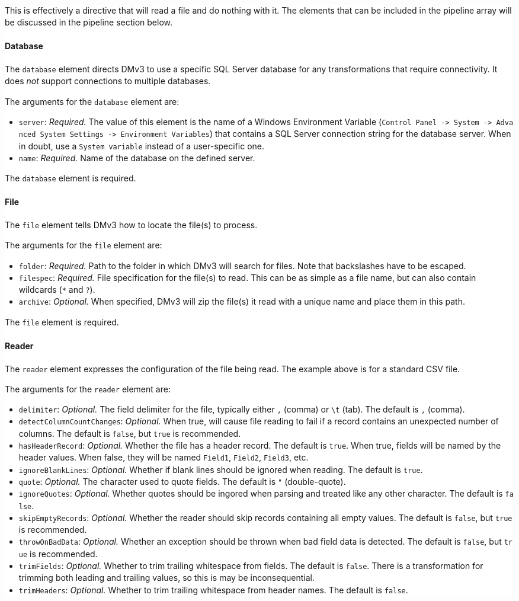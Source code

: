 ```json
```
This is effectively a directive that will read a file and do nothing with it. The elements that can be included in the pipeline array will be discussed in the pipeline section below.

#### Database
The `database` element directs DMv3 to use a specific SQL Server database for any transformations that require connectivity. 
It does _not_ support connections to multiple databases.

The arguments for the `database` element are:

- `server`: *Required.* The value of this element is the name of a Windows Environment Variable (`Control Panel -> System -> Advanced System Settings -> Environment Variables`) that contains a SQL Server connection string for the database server. When in doubt, use a `System variable` instead of a user-specific one.
- `name`: *Required.* Name of the database on the defined server.

The `database` element is required.

#### File
The `file` element tells DMv3 how to locate the file(s) to process.

The arguments for the `file` element are:

- `folder`: *Required.* Path to the folder in which DMv3 will search for files. Note that backslashes have to be escaped.
- `filespec`: *Required.* File specification for the file(s) to read. This can be as simple as a file name, but can also contain wildcards (`*` and `?`).
- `archive`: *Optional.* When specified, DMv3 will zip the file(s) it read with a unique name and place them in this path.

The `file` element is required.

#### Reader
The `reader` element expresses the configuration of the file being read. The example above is for a standard CSV file.

The arguments for the `reader` element are:

- `delimiter`: *Optional.* The field delimiter for the file, typically either `,` (comma) or `\t` (tab). The default is `,` (comma).
- `detectColumnCountChanges`: *Optional.* When true, will cause file reading to fail if a record contains an unexpected number of columns. The default is `false`, but `true` is recommended.
- `hasHeaderRecord`: *Optional.* Whether the file has a header record. The default is `true`. When true, fields will be named by the header values. When false, they will be named `Field1`, `Field2`, `Field3`, etc.
- `ignoreBlankLines`: *Optional.* Whether if blank lines should be ignored when reading. The default is `true`.
- `quote`: *Optional.* The character used to quote fields. The default is `"` (double-quote).
- `ignoreQuotes`: *Optional.* Whether quotes should be ingored when parsing and treated like any other character. The default is `false`.
- `skipEmptyRecords`: *Optional.* Whether the reader should skip records containing all empty values. The default is `false`, but `true` is recommended.
- `throwOnBadData`: *Optional.* Whether an exception should be thrown when bad field data is detected. The default is `false`, but `true` is recommended.
- `trimFields`: *Optional.* Whether to trim trailing whitespace from fields. The default is `false`. There is a transformation for trimming both leading and trailing values, so this is may be inconsequential.
- `trimHeaders`: *Optional.* Whether to trim trailing whitespace from header names. The default is `false`.
